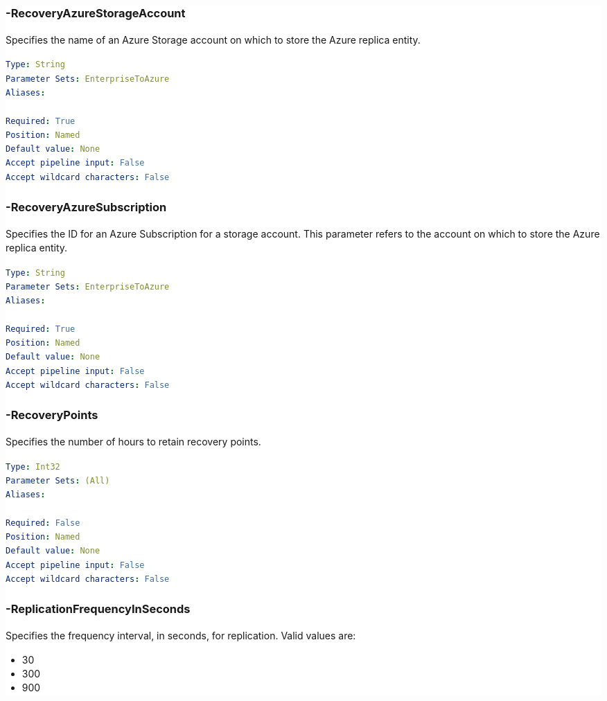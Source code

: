 ### -RecoveryAzureStorageAccount
Specifies the name of an Azure Storage account on which to store the Azure replica entity.

```yaml
Type: String
Parameter Sets: EnterpriseToAzure
Aliases: 

Required: True
Position: Named
Default value: None
Accept pipeline input: False
Accept wildcard characters: False
```

### -RecoveryAzureSubscription
Specifies the ID for an Azure Subscription for a storage account.
This parameter refers to the account on which to store the Azure replica entity.

```yaml
Type: String
Parameter Sets: EnterpriseToAzure
Aliases: 

Required: True
Position: Named
Default value: None
Accept pipeline input: False
Accept wildcard characters: False
```

### -RecoveryPoints
Specifies the number of hours to retain recovery points.

```yaml
Type: Int32
Parameter Sets: (All)
Aliases: 

Required: False
Position: Named
Default value: None
Accept pipeline input: False
Accept wildcard characters: False
```

### -ReplicationFrequencyInSeconds
Specifies the frequency interval, in seconds, for replication.
Valid values are: 

- 30 
- 300 
- 900
